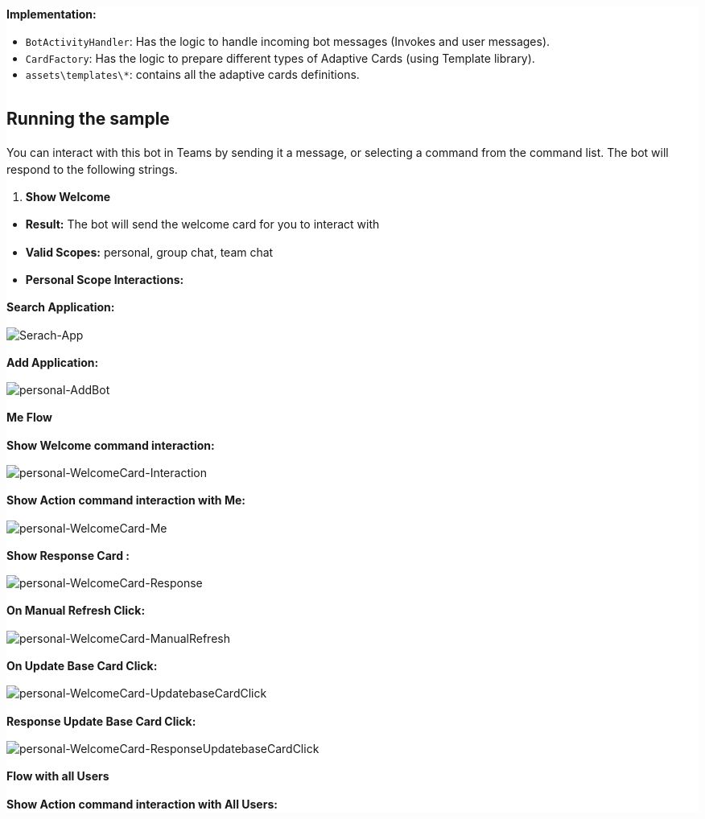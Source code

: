 **Implementation:**
* `BotActivityHandler`: Has the logic to handle incoming bot messages (Invokes and user messages).
* `CardFactory`: Has the logic to prepare different types of Adaptive Cards (using Template library).
* `assets\templates\*`: contains all the adaptive cards definitions.

## Running the sample

You can interact with this bot in Teams by sending it a message, or selecting a command from the command list. The bot will respond to the following strings.

1. **Show Welcome**

  - **Result:** The bot will send the welcome card for you to interact with
  - **Valid Scopes:** personal, group chat, team chat

  - **Personal Scope Interactions:**
  
  **Search Application:**
  
  ![Serach-App ](docs/1.searchapp.png)

  **Add Application:**
  
  ![personal-AddBot ](docs/2.add-application.png)

  **Me Flow**

 **Show Welcome command interaction:**
 
  ![personal-WelcomeCard-Interaction ](docs/3.me-welcome-card.png)
  
 **Show Action command interaction with Me:**
 
 ![personal-WelcomeCard-Me](docs/4.me-action-card.png)
 
 **Show Response Card :**
 
 ![personal-WelcomeCard-Response](docs/5.response-card.png)
 
  **On Manual Refresh Click:**
  
 ![personal-WelcomeCard-ManualRefresh](docs/6.manual-refresh.png)
 
 **On Update Base Card Click:**
 
 ![personal-WelcomeCard-UpdatebaseCardClick](docs/7.response-update.png)
 
 **Response Update Base Card Click:**
 
 ![personal-WelcomeCard-ResponseUpdatebaseCardClick](docs/8.update-base-card-click.png)
 
**Flow with all Users**

 **Show Action command interaction with All Users:**
 